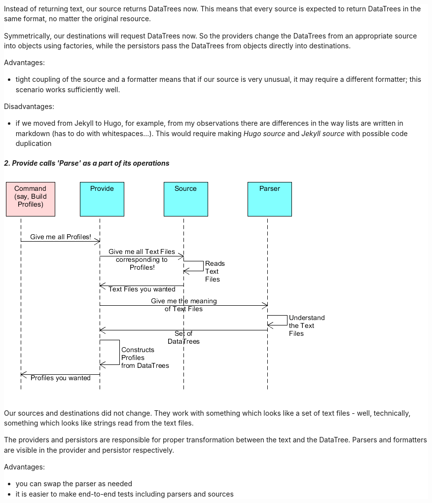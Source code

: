 Instead of returning text, our source returns DataTrees now. This means that every source is expected to return DataTrees in the same format, no matter the original resource.

Symmetrically, our destinations will request DataTrees now. So the providers change the DataTrees from an appropriate source into objects using factories, while the persistors pass the DataTrees from objects directly into destinations.

Advantages:

* tight coupling of the source and a formatter means that if our source is very unusual, it may require a different formatter; this scenario works sufficiently well.

Disadvantages:

* if we moved from Jekyll to Hugo, for example, from my observations there are differences in the way lists are written in markdown (has to do with whitespaces...). This would require making _Hugo source_ and _Jekyll source_ with possible code duplication

##### 2. Provide calls 'Parse' as a part of its operations

![business command calls 'provide' which uses the source; receives TextFile. Then, 'provide' calls 'parse'](/img/161213/provide_source_parse_relation_12.png)

Our sources and destinations did not change. They work with something which looks like a set of text files - well, technically, something which looks like strings read from the text files.

The providers and persistors are responsible for proper transformation between the text and the DataTree. Parsers and formatters are visible in the provider and persistor respectively.

Advantages:

* you can swap the parser as needed
* it is easier to make end-to-end tests including parsers and sources
